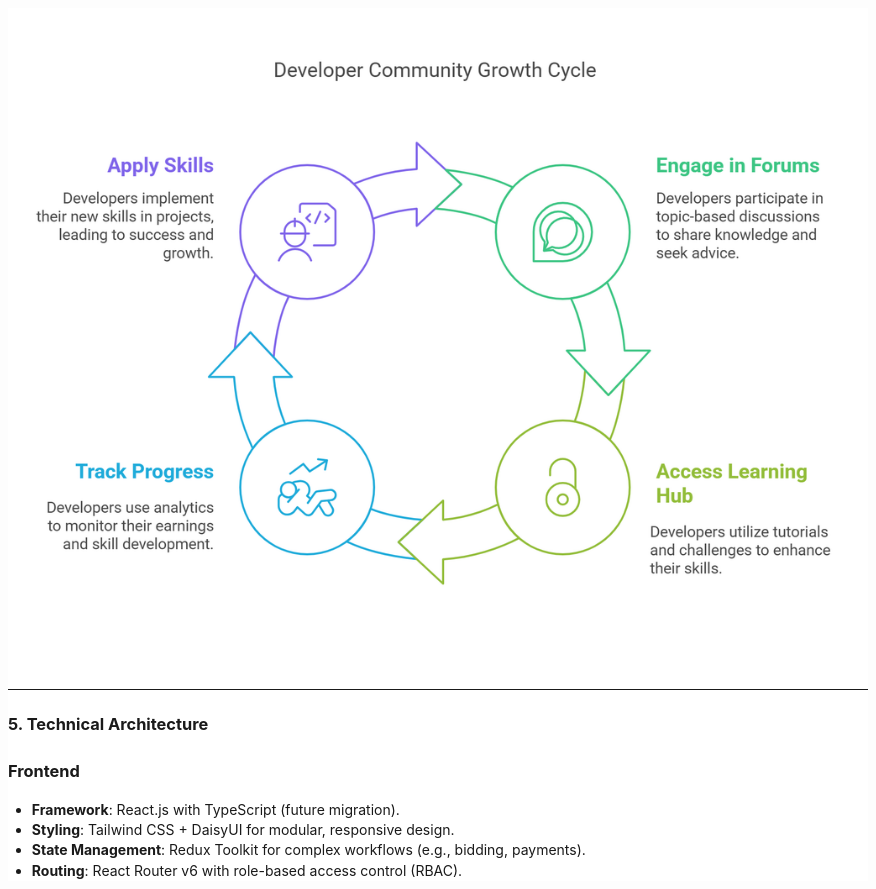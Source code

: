 ![image.png](image%204.png)

---

### **5. Technical Architecture**

### **Frontend**

- **Framework**: React.js with TypeScript (future migration).
- **Styling**: Tailwind CSS + DaisyUI for modular, responsive design.
- **State Management**: Redux Toolkit for complex workflows (e.g., bidding, payments).
- **Routing**: React Router v6 with role-based access control (RBAC).
